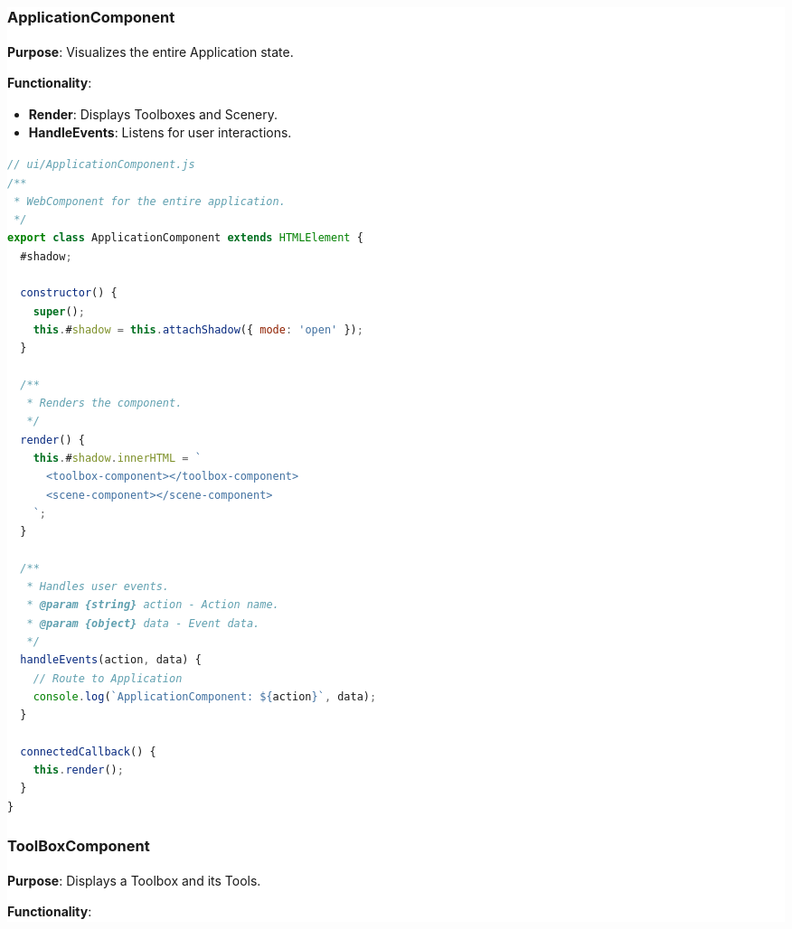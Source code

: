 ### ApplicationComponent

**Purpose**: Visualizes the entire Application state.

**Functionality**:

- **Render**: Displays Toolboxes and Scenery.
- **HandleEvents**: Listens for user interactions.

```javascript
// ui/ApplicationComponent.js
/**
 * WebComponent for the entire application.
 */
export class ApplicationComponent extends HTMLElement {
  #shadow;

  constructor() {
    super();
    this.#shadow = this.attachShadow({ mode: 'open' });
  }

  /**
   * Renders the component.
   */
  render() {
    this.#shadow.innerHTML = `
      <toolbox-component></toolbox-component>
      <scene-component></scene-component>
    `;
  }

  /**
   * Handles user events.
   * @param {string} action - Action name.
   * @param {object} data - Event data.
   */
  handleEvents(action, data) {
    // Route to Application
    console.log(`ApplicationComponent: ${action}`, data);
  }

  connectedCallback() {
    this.render();
  }
}
```

### ToolBoxComponent

**Purpose**: Displays a Toolbox and its Tools.

**Functionality**:
